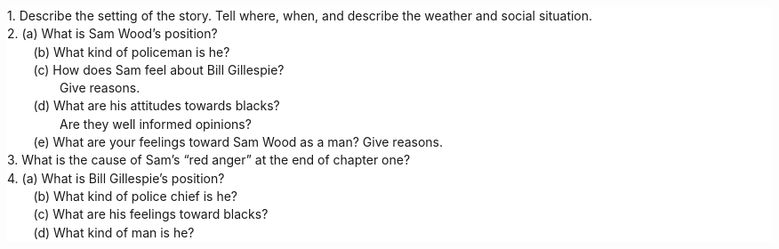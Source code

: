 <dt>
1. Describe the setting of the story. Tell where, when, and describe the weather and social situation.
<dt>
2. (a) What is Sam Wood’s position?
<dt>
<font color="#ffffff" style="visibility:hidden;">
____
</font>
(b) What kind of policeman is he?
<dt>
<font color="#ffffff" style="visibility:hidden;">
____
</font>
(c) How does Sam feel about Bill Gillespie?
<dt>
<font color="#ffffff" style="visibility:hidden;">
____
</font>
<font color="#ffffff" style="visibility:hidden;">
____
</font>
Give reasons.
<dt>
<font color="#ffffff" style="visibility:hidden;">
____
</font>
(d) What are his attitudes towards blacks?
<dt>
<font color="#ffffff" style="visibility:hidden;">
____
</font>
<font color="#ffffff" style="visibility:hidden;">
____
</font>
Are they well informed opinions?
<dt>
<font color="#ffffff" style="visibility:hidden;">
____
</font>
(e) What are your feelings toward Sam Wood as a man? Give reasons.
<dt>
3. What is the cause of Sam’s “red anger” at the end of chapter one?
<dt>
4. (a) What is Bill Gillespie’s position?
<dt>
<font color="#ffffff" style="visibility:hidden;">
____
</font>
(b) What kind of police chief is he?
<dt>
<font color="#ffffff" style="visibility:hidden;">
____
</font>
(c) What are his feelings toward blacks?
<dt>
<font color="#ffffff" style="visibility:hidden;">
____
</font>
(d) What kind of man is he?
<dt>